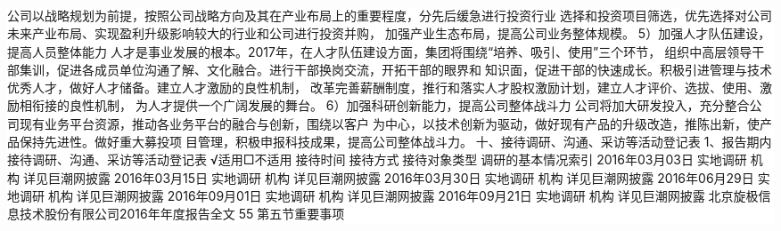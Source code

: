公司以战略规划为前提，按照公司战略方向及其在产业布局上的重要程度，分先后缓急进行投资行业
选择和投资项目筛选，优先选择对公司未来产业布局、实现盈利升级影响较大的行业和公司进行投资并购，
加强产业生态布局，提高公司业务整体规模。
5）加强人才队伍建设，提高人员整体能力
人才是事业发展的根本。2017年，在人才队伍建设方面，集团将围绕“培养、吸引、使用”三个环节，
组织中高层领导干部集训，促进各成员单位沟通了解、文化融合。进行干部换岗交流，开拓干部的眼界和
知识面，促进干部的快速成长。积极引进管理与技术优秀人才，做好人才储备。建立人才激励的良性机制，
改革完善薪酬制度，推行和落实人才股权激励计划，建立人才评价、选拔、使用、激励相衔接的良性机制，
为人才提供一个广阔发展的舞台。
6）加强科研创新能力，提高公司整体战斗力
公司将加大研发投入，充分整合公司现有业务平台资源，推动各业务平台的融合与创新，围绕以客户
为中心，以技术创新为驱动，做好现有产品的升级改造，推陈出新，使产品保持先进性。做好重大募投项
目管理，积极申报科技成果，提高公司整体战斗力。
十、接待调研、沟通、采访等活动登记表
1、报告期内接待调研、沟通、采访等活动登记表
√适用□不适用
接待时间
接待方式
接待对象类型
调研的基本情况索引
2016年03月03日
实地调研
机构
详见巨潮网披露
2016年03月15日
实地调研
机构
详见巨潮网披露
2016年03月30日
实地调研
机构
详见巨潮网披露
2016年06月29日
实地调研
机构
详见巨潮网披露
2016年09月01日
实地调研
机构
详见巨潮网披露
2016年09月21日
实地调研
机构
详见巨潮网披露
北京旋极信息技术股份有限公司2016年年度报告全文
55
第五节重要事项
